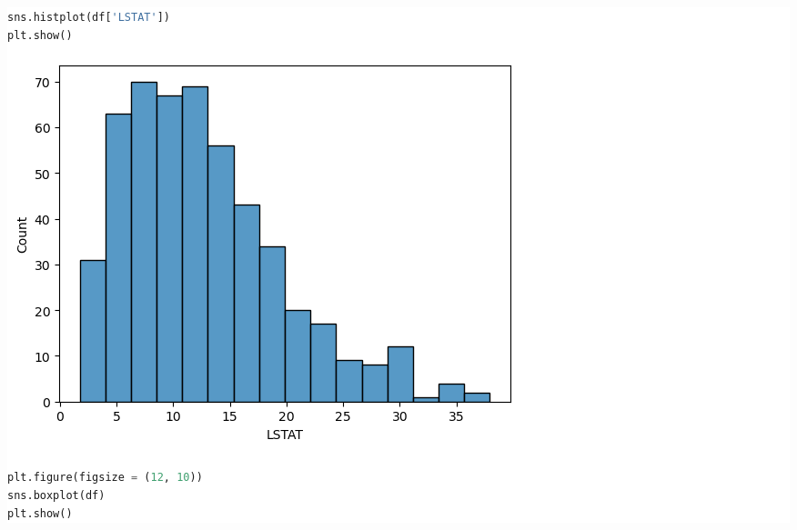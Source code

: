 


```python
sns.histplot(df['LSTAT'])
plt.show()
```


    
![png](output_19_0.png)
    



```python
plt.figure(figsize = (12, 10))
sns.boxplot(df)
plt.show()
```


    